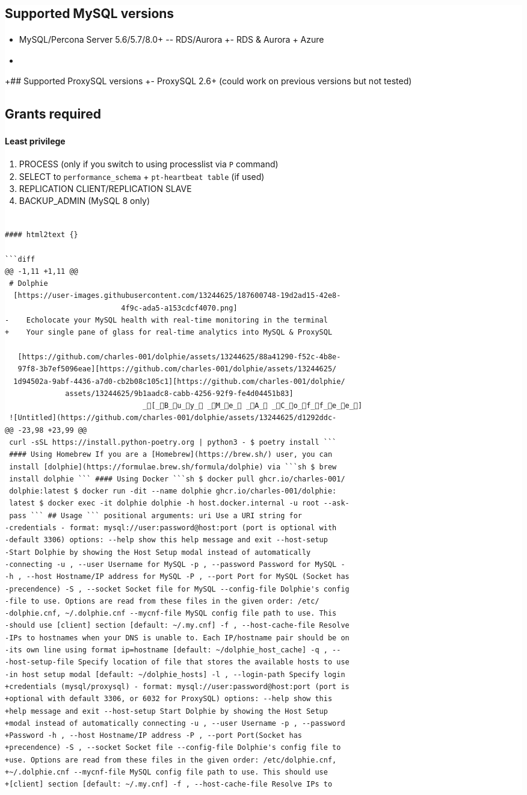 ## Supported MySQL versions
 - MySQL/Percona Server 5.6/5.7/8.0+
-- RDS/Aurora
+- RDS & Aurora + Azure
+
+## Supported ProxySQL versions
+- ProxySQL 2.6+ (could work on previous versions but not tested)
 
 ## Grants required
 #### Least privilege
 1. PROCESS (only if you switch to using processlist via `P` command)
 2. SELECT to `performance_schema` + `pt-heartbeat table` (if used)
 3. REPLICATION CLIENT/REPLICATION SLAVE
 4. BACKUP_ADMIN (MySQL 8 only)
```

#### html2text {}

```diff
@@ -1,11 +1,11 @@
 # Dolphie
  [https://user-images.githubusercontent.com/13244625/187600748-19d2ad15-42e8-
                           4f9c-ada5-a153cdcf4070.png]
-    Echolocate your MySQL health with real-time monitoring in the terminal
+    Your single pane of glass for real-time analytics into MySQL & ProxySQL
 
   [https://github.com/charles-001/dolphie/assets/13244625/88a41290-f52c-4b8e-
   97f8-3b7ef5096eae][https://github.com/charles-001/dolphie/assets/13244625/
  1d94502a-9abf-4436-a7d0-cb2b08c105c1][https://github.com/charles-001/dolphie/
              assets/13244625/9b1aadc8-cabb-4256-92f9-fe4d04451b83]
                                _[_B_u_y_ _M_e_ _A_ _C_o_f_f_e_e_]
 ![Untitled](https://github.com/charles-001/dolphie/assets/13244625/d1292ddc-
@@ -23,98 +23,99 @@
 curl -sSL https://install.python-poetry.org | python3 - $ poetry install ```
 #### Using Homebrew If you are a [Homebrew](https://brew.sh/) user, you can
 install [dolphie](https://formulae.brew.sh/formula/dolphie) via ```sh $ brew
 install dolphie ``` #### Using Docker ```sh $ docker pull ghcr.io/charles-001/
 dolphie:latest $ docker run -dit --name dolphie ghcr.io/charles-001/dolphie:
 latest $ docker exec -it dolphie dolphie -h host.docker.internal -u root --ask-
 pass ``` ## Usage ``` positional arguments: uri Use a URI string for
-credentials - format: mysql://user:password@host:port (port is optional with
-default 3306) options: --help show this help message and exit --host-setup
-Start Dolphie by showing the Host Setup modal instead of automatically
-connecting -u , --user Username for MySQL -p , --password Password for MySQL -
-h , --host Hostname/IP address for MySQL -P , --port Port for MySQL (Socket has
-precendence) -S , --socket Socket file for MySQL --config-file Dolphie's config
-file to use. Options are read from these files in the given order: /etc/
-dolphie.cnf, ~/.dolphie.cnf --mycnf-file MySQL config file path to use. This
-should use [client] section [default: ~/.my.cnf] -f , --host-cache-file Resolve
-IPs to hostnames when your DNS is unable to. Each IP/hostname pair should be on
-its own line using format ip=hostname [default: ~/dolphie_host_cache] -q , --
-host-setup-file Specify location of file that stores the available hosts to use
-in host setup modal [default: ~/dolphie_hosts] -l , --login-path Specify login
+credentials (mysql/proxysql) - format: mysql://user:password@host:port (port is
+optional with default 3306, or 6032 for ProxySQL) options: --help show this
+help message and exit --host-setup Start Dolphie by showing the Host Setup
+modal instead of automatically connecting -u , --user Username -p , --password
+Password -h , --host Hostname/IP address -P , --port Port(Socket has
+precendence) -S , --socket Socket file --config-file Dolphie's config file to
+use. Options are read from these files in the given order: /etc/dolphie.cnf,
+~/.dolphie.cnf --mycnf-file MySQL config file path to use. This should use
+[client] section [default: ~/.my.cnf] -f , --host-cache-file Resolve IPs to
```